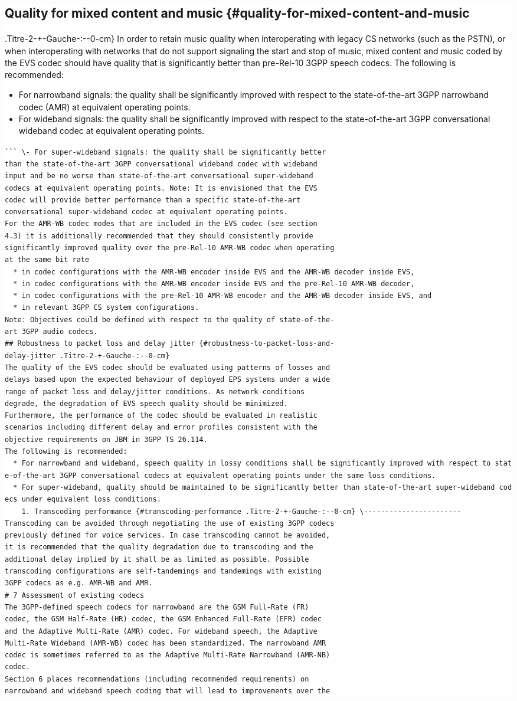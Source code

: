## Quality for mixed content and music {#quality-for-mixed-content-and-music
.Titre-2-+-Gauche-:--0-cm}
In order to retain music quality when interoperating with legacy CS networks
(such as the PSTN), or when interoperating with networks that do not support
signaling the start and stop of music, mixed content and music coded by the
EVS codec should have quality that is significantly better than pre-Rel-10
3GPP speech codecs.
The following is recommended:
  * For narrowband signals: the quality shall be significantly improved with respect to the state-of-the-art 3GPP narrowband codec (AMR) at equivalent operating points.
  * For wideband signals: the quality shall be significantly improved with respect to the state-of-the-art 3GPP conversational wideband codec at equivalent operating points.
```{=html}
``` \- For super-wideband signals: the quality shall be significantly better
than the state-of-the-art 3GPP conversational wideband codec with wideband
input and be no worse than state-of-the-art conversational super-wideband
codecs at equivalent operating points. Note: It is envisioned that the EVS
codec will provide better performance than a specific state-of-the-art
conversational super-wideband codec at equivalent operating points.
For the AMR-WB codec modes that are included in the EVS codec (see section
4.3) it is additionally recommended that they should consistently provide
significantly improved quality over the pre-Rel-10 AMR-WB codec when operating
at the same bit rate
  * in codec configurations with the AMR-WB encoder inside EVS and the AMR-WB decoder inside EVS,
  * in codec configurations with the AMR-WB encoder inside EVS and the pre-Rel-10 AMR-WB decoder,
  * in codec configurations with the pre-Rel-10 AMR-WB encoder and the AMR-WB decoder inside EVS, and
  * in relevant 3GPP CS system configurations.
Note: Objectives could be defined with respect to the quality of state-of-the-
art 3GPP audio codecs.
## Robustness to packet loss and delay jitter {#robustness-to-packet-loss-and-
delay-jitter .Titre-2-+-Gauche-:--0-cm}
The quality of the EVS codec should be evaluated using patterns of losses and
delays based upon the expected behaviour of deployed EPS systems under a wide
range of packet loss and delay/jitter conditions. As network conditions
degrade, the degradation of EVS speech quality should be minimized.
Furthermore, the performance of the codec should be evaluated in realistic
scenarios including different delay and error profiles consistent with the
objective requirements on JBM in 3GPP TS 26.114.
The following is recommended:
  * For narrowband and wideband, speech quality in lossy conditions shall be significantly improved with respect to state-of-the-art 3GPP conversational codecs at equivalent operating points under the same loss conditions.
  * For super-wideband, quality should be maintained to be significantly better than state-of-the-art super-wideband codecs under equivalent loss conditions.
    1. Transcoding performance {#transcoding-performance .Titre-2-+-Gauche-:--0-cm} \-----------------------
Transcoding can be avoided through negotiating the use of existing 3GPP codecs
previously defined for voice services. In case transcoding cannot be avoided,
it is recommended that the quality degradation due to transcoding and the
additional delay implied by it shall be as limited as possible. Possible
transcoding configurations are self-tandemings and tandemings with existing
3GPP codecs as e.g. AMR-WB and AMR.
# 7 Assessment of existing codecs
The 3GPP-defined speech codecs for narrowband are the GSM Full-Rate (FR)
codec, the GSM Half-Rate (HR) codec, the GSM Enhanced Full-Rate (EFR) codec
and the Adaptive Multi-Rate (AMR) codec. For wideband speech, the Adaptive
Multi-Rate Wideband (AMR-WB) codec has been standardized. The narrowband AMR
codec is sometimes referred to as the Adaptive Multi-Rate Narrowband (AMR-NB)
codec.
Section 6 places recommendations (including recommended requirements) on
narrowband and wideband speech coding that will lead to improvements over the
```